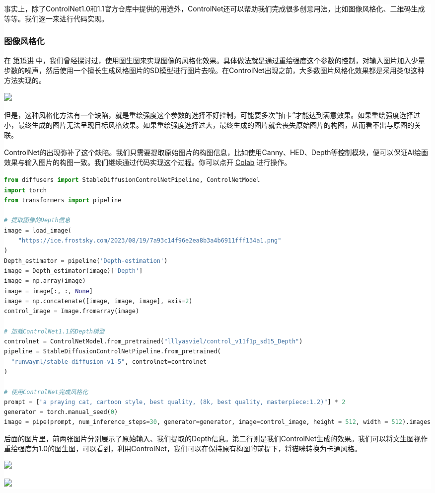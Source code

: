 事实上，除了ControlNet1.0和1.1官方仓库中提供的用途外，ControlNet还可以帮助我们完成很多创意用法，比如图像风格化、二维码生成等等。我们逐一来进行代码实现。

### 图像风格化

在 [第15讲](https://time.geekbang.org/column/article/688429) 中，我们曾经探讨过，使用图生图来实现图像的风格化效果。具体做法就是通过重绘强度这个参数的控制，对输入图片加入少量步数的噪声，然后使用一个擅长生成风格图片的SD模型进行图片去噪。在ControlNet出现之前，大多数图片风格化效果都是采用类似这种方法实现的。

![](https://static001.geekbang.org/resource/image/2e/12/2e26487d752c26d2e6d01572f9fb6612.jpg?wh=4409x2305)

但是，这种风格化方法有一个缺陷，就是重绘强度这个参数的选择不好控制，可能要多次“抽卡”才能达到满意效果。如果重绘强度选择过小，最终生成的图片无法呈现目标风格效果。如果重绘强度选择过大，最终生成的图片就会丧失原始图片的构图，从而看不出与原图的关联。

ControlNet的出现弥补了这个缺陷。我们只需要提取原始图片的构图信息，比如使用Canny、HED、Depth等控制模块，便可以保证AI绘画效果与输入图片的构图一致。我们继续通过代码实现这个过程。你可以点开 [Colab](https://colab.research.google.com/github/NightWalker888/ai_painting_journey/blob/main/lesson21/ControlNet%E5%9B%BE%E7%89%87%E9%A3%8E%E6%A0%BC%E5%8C%96.ipynb) 进行操作。

```python
from diffusers import StableDiffusionControlNetPipeline, ControlNetModel
import torch
from transformers import pipeline

# 提取图像的Depth信息
image = load_image(
    "https://ice.frostsky.com/2023/08/19/7a93c14f96e2ea8b3a4b6911fff134a1.png"
)
Depth_estimator = pipeline('Depth-estimation')
image = Depth_estimator(image)['Depth']
image = np.array(image)
image = image[:, :, None]
image = np.concatenate([image, image, image], axis=2)
control_image = Image.fromarray(image)

# 加载ControlNet1.1的Depth模型
controlnet = ControlNetModel.from_pretrained("lllyasviel/control_v11f1p_sd15_Depth")
pipeline = StableDiffusionControlNetPipeline.from_pretrained(
  "runwayml/stable-diffusion-v1-5", controlnet=controlnet
)

# 使用ControlNet完成风格化
prompt = ["a praying cat, cartoon style, best quality, (8k, best quality, masterpiece:1.2)"] * 2
generator = torch.manual_seed(0)
image = pipe(prompt, num_inference_steps=30, generator=generator, image=control_image, height = 512, width = 512).images

```

后面的图片里，前两张图片分别展示了原始输入、我们提取的Depth信息。第二行则是我们ControlNet生成的效果。我们可以将文生图视作重绘强度为1.0的图生图，可以看到，利用ControlNet，我们可以在保持原有构图的前提下，将猫咪转换为卡通风格。

![](https://static001.geekbang.org/resource/image/6c/7f/6ca864089502d1b8920c7b03f18c857f.jpg?wh=2048x1024)

![](https://static001.geekbang.org/resource/image/89/83/89d910541206fdb55313b97ee2784b83.png?wh=1024x512)
